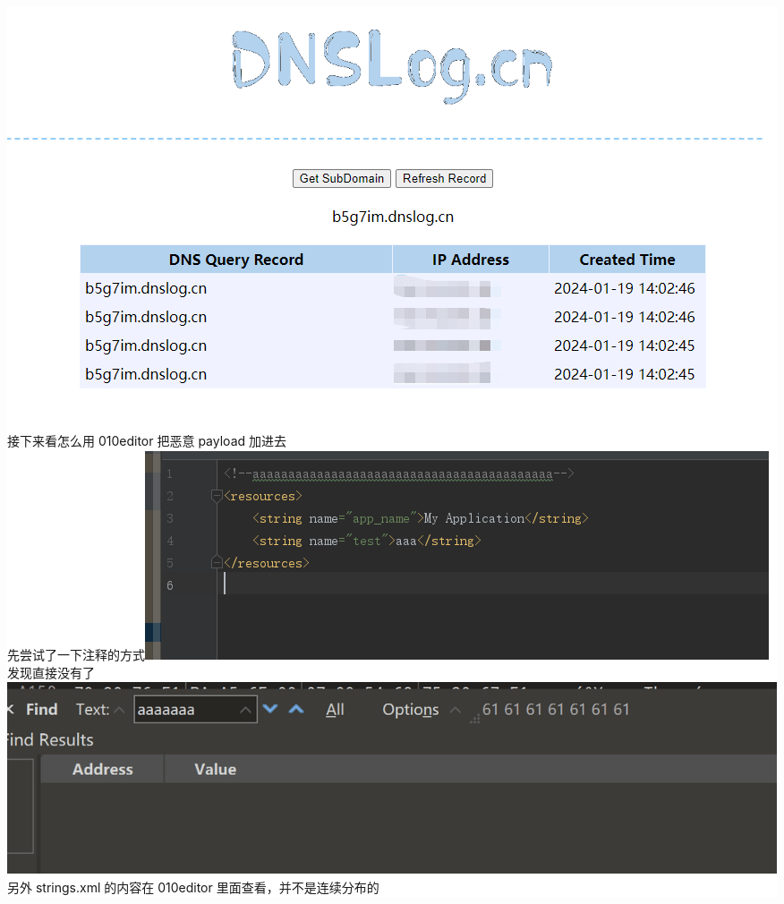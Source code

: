 [![](assets/1706146429-94d6207fc169bf2a506cc200942f7cae.png)](https://cdn.nlark.com/yuque/0/2024/png/21398751/1705644237232-509ce283-4318-476d-abe6-efeee737991e.png#averageHue=%23d0aa66&clientId=u149252e1-0fd9-4&from=paste&height=313&id=u08a601d9&originHeight=470&originWidth=844&originalType=binary&ratio=1.5&rotation=0&showTitle=false&size=36014&status=done&style=none&taskId=u112660b7-878a-4338-b6e6-3340190b336&title=&width=562.6666666666666)  
接下来看怎么用 010editor 把恶意 payload 加进去  
先尝试了一下注释的方式[![](assets/1706146429-023918e8f9c99699c71d7eb144d41632.png)](https://cdn.nlark.com/yuque/0/2024/png/21398751/1705644400064-b2785014-2485-4db8-bd63-c15b4e7bad80.png#averageHue=%232f2e2e&clientId=u149252e1-0fd9-4&from=paste&height=155&id=ua60dcdc2&originHeight=233&originWidth=697&originalType=binary&ratio=1.5&rotation=0&showTitle=false&size=14167&status=done&style=none&taskId=u5e68708f-8d6f-42a4-804e-c9940ffdbbf&title=&width=464.6666666666667)  
发现直接没有了  
[![](assets/1706146429-53c22f6fb9065050fe85ae75c7ee5ccc.png)](https://cdn.nlark.com/yuque/0/2024/png/21398751/1705644413993-264a34cb-cee9-4f6a-a3bf-bd0569654287.png#averageHue=%233f3e3b&clientId=u149252e1-0fd9-4&from=paste&height=207&id=ubca96e19&originHeight=310&originWidth=1241&originalType=binary&ratio=1.5&rotation=0&showTitle=false&size=13401&status=done&style=none&taskId=u984f2612-f0e5-4198-8f0b-9689d75390d&title=&width=827.3333333333334)  
另外 strings.xml 的内容在 010editor 里面查看，并不是连续分布的  